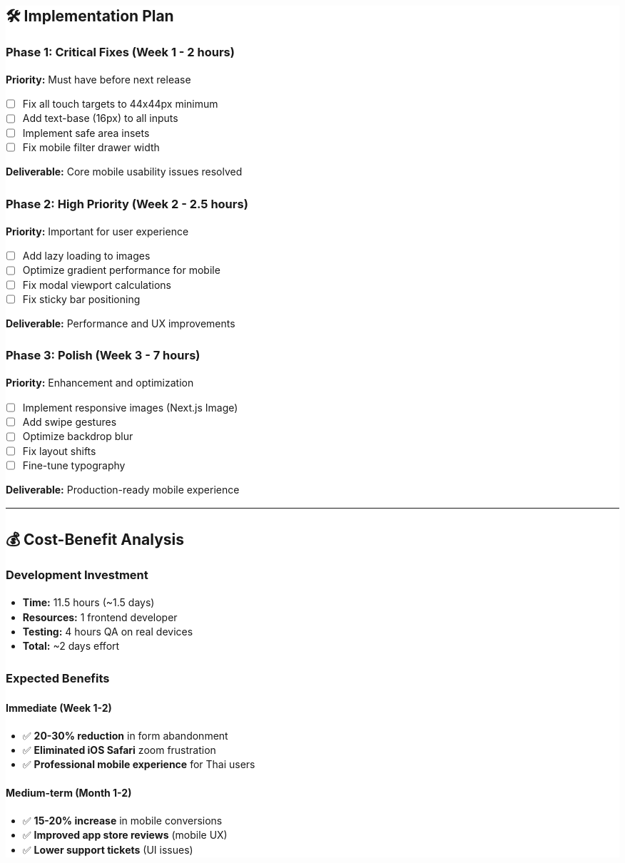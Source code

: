 
## 🛠️ Implementation Plan

### Phase 1: Critical Fixes (Week 1 - 2 hours)
**Priority:** Must have before next release
- [ ] Fix all touch targets to 44x44px minimum
- [ ] Add text-base (16px) to all inputs
- [ ] Implement safe area insets
- [ ] Fix mobile filter drawer width

**Deliverable:** Core mobile usability issues resolved

### Phase 2: High Priority (Week 2 - 2.5 hours)
**Priority:** Important for user experience
- [ ] Add lazy loading to images
- [ ] Optimize gradient performance for mobile
- [ ] Fix modal viewport calculations
- [ ] Fix sticky bar positioning

**Deliverable:** Performance and UX improvements

### Phase 3: Polish (Week 3 - 7 hours)
**Priority:** Enhancement and optimization
- [ ] Implement responsive images (Next.js Image)
- [ ] Add swipe gestures
- [ ] Optimize backdrop blur
- [ ] Fix layout shifts
- [ ] Fine-tune typography

**Deliverable:** Production-ready mobile experience

---

## 💰 Cost-Benefit Analysis

### Development Investment
- **Time:** 11.5 hours (~1.5 days)
- **Resources:** 1 frontend developer
- **Testing:** 4 hours QA on real devices
- **Total:** ~2 days effort

### Expected Benefits

#### Immediate (Week 1-2)
- ✅ **20-30% reduction** in form abandonment
- ✅ **Eliminated iOS Safari** zoom frustration
- ✅ **Professional mobile experience** for Thai users

#### Medium-term (Month 1-2)
- ✅ **15-20% increase** in mobile conversions
- ✅ **Improved app store reviews** (mobile UX)
- ✅ **Lower support tickets** (UI issues)
